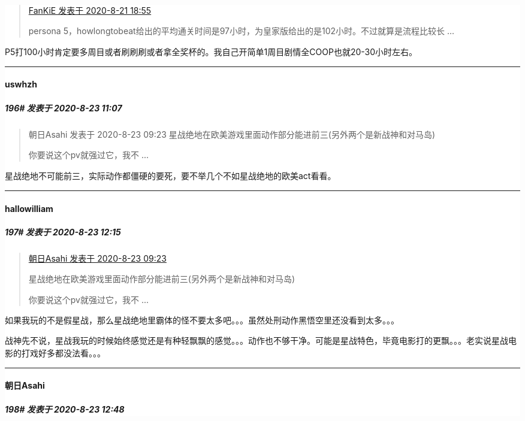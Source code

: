 
<blockquote><a href="httphttps://bbs.saraba1st.com/2b/forum.php?mod=redirect&amp;goto=findpost&amp;pid=48512844&amp;ptid=1955934" target="_blank">FanKiE 发表于 2020-8-21 18:55</a>

persona 5，howlongtobeat给出的平均通关时间是97小时，为皇家版给出的是102小时。不过就算是流程比较长 ...</blockquote>
P5打100小时肯定要多周目或者刷刷刷或者拿全奖杯的。我自己开简单1周目剧情全COOP也就20-30小时左右。


-----

####  uswhzh  
##### 196#       发表于 2020-8-23 11:07


<blockquote>朝日Asahi 发表于 2020-8-23 09:23
星战绝地在欧美游戏里面动作部分能进前三(另外两个是新战神和对马岛)

你要说这个pv就强过它，我不 ...</blockquote>
星战绝地不可能前三，实际动作都僵硬的要死，要不举几个不如星战绝地的欧美act看看。


-----

####  hallowilliam  
##### 197#       发表于 2020-8-23 12:15


<blockquote><a href="httphttps://bbs.saraba1st.com/2b/forum.php?mod=redirect&amp;goto=findpost&amp;pid=48523053&amp;ptid=1955934" target="_blank">朝日Asahi 发表于 2020-8-23 09:23</a>

星战绝地在欧美游戏里面动作部分能进前三(另外两个是新战神和对马岛)

你要说这个pv就强过它，我不 ...</blockquote>
如果我玩的不是假星战，那么星战绝地里霸体的怪不要太多吧。。。虽然处刑动作黑悟空里还没看到太多。。。

战神先不说，星战我玩的时候始终感觉还是有种轻飘飘的感觉。。。动作也不够干净。可能是星战特色，毕竟电影打的更飘。。。老实说星战电影的打戏好多都没法看。。。


-----

####  朝日Asahi  
##### 198#       发表于 2020-8-23 12:48


